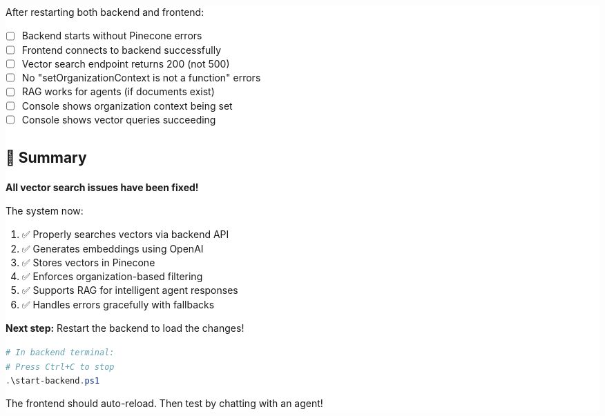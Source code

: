 After restarting both backend and frontend:

- [ ] Backend starts without Pinecone errors
- [ ] Frontend connects to backend successfully
- [ ] Vector search endpoint returns 200 (not 500)
- [ ] No "setOrganizationContext is not a function" errors
- [ ] RAG works for agents (if documents exist)
- [ ] Console shows organization context being set
- [ ] Console shows vector queries succeeding

## 🎉 Summary

**All vector search issues have been fixed!**

The system now:
1. ✅ Properly searches vectors via backend API
2. ✅ Generates embeddings using OpenAI
3. ✅ Stores vectors in Pinecone
4. ✅ Enforces organization-based filtering
5. ✅ Supports RAG for intelligent agent responses
6. ✅ Handles errors gracefully with fallbacks

**Next step:** Restart the backend to load the changes!

```powershell
# In backend terminal:
# Press Ctrl+C to stop
.\start-backend.ps1
```

The frontend should auto-reload. Then test by chatting with an agent!

